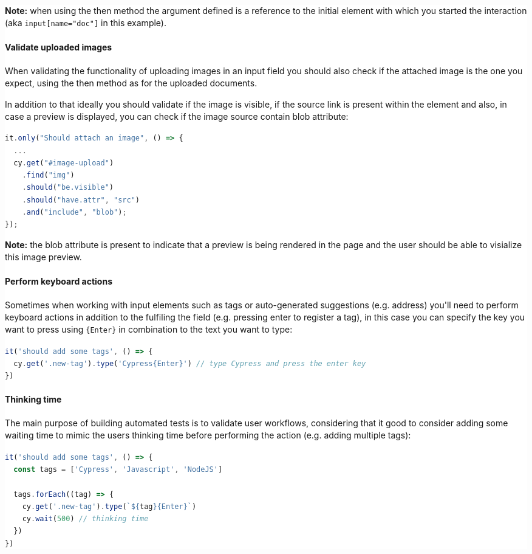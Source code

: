 **Note:** when using the then method the argument defined is a reference to the initial element with which you started the interaction (aka `input[name="doc"]` in this example).

#### Validate uploaded images

When validating the functionality of uploading images in an input field you should also check if the attached image is the one you expect, using the then method as for the uploaded documents.

In addition to that ideally you should validate if the image is visible, if the source link is present within the element and also, in case a preview is displayed, you can check if the image source contain blob attribute:

```js
it.only("Should attach an image", () => {
  ...
  cy.get("#image-upload")
    .find("img")
    .should("be.visible")
    .should("have.attr", "src")
    .and("include", "blob");
});
```

**Note:** the blob attribute is present to indicate that a preview is being rendered in the page and the user should be able to visialize this image preview.

#### Perform keyboard actions

Sometimes when working with input elements such as tags or auto-generated suggestions (e.g. address) you'll need to perform keyboard actions in addition to the fulfiling the field (e.g. pressing enter to register a tag), in this case you can specify the key you want to press using `{Enter}` in combination to the text you want to type:

```js
it('should add some tags', () => {
  cy.get('.new-tag').type('Cypress{Enter}') // type Cypress and press the enter key
})
```

#### Thinking time

The main purpose of building automated tests is to validate user workflows, considering that it good to consider adding some waiting time to mimic the users thinking time before performing the action (e.g. adding multiple tags):

```js
it('should add some tags', () => {
  const tags = ['Cypress', 'Javascript', 'NodeJS']

  tags.forEach((tag) => {
    cy.get('.new-tag').type(`${tag}{Enter}`)
    cy.wait(500) // thinking time
  })
})
```
